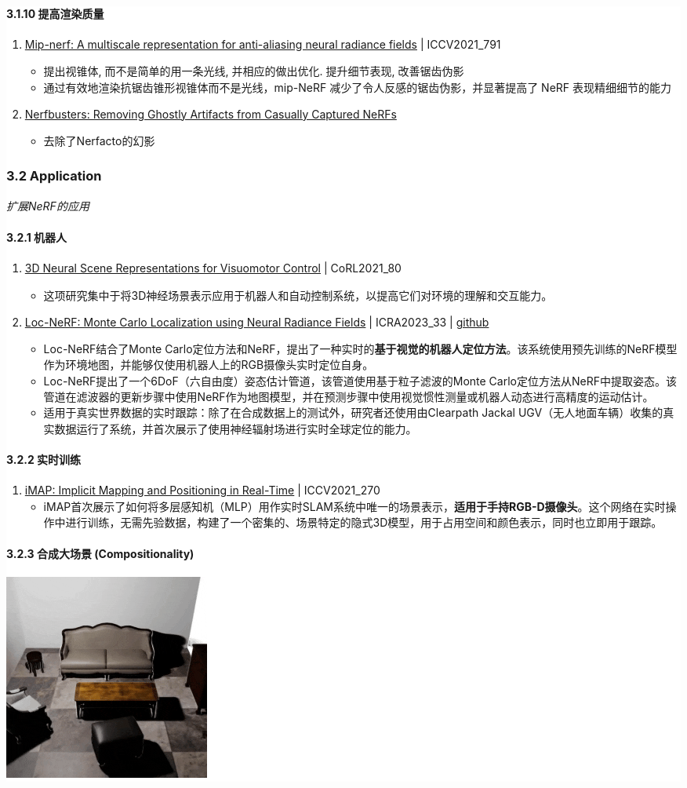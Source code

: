 


#### 3.1.10 提高渲染质量

1. [Mip-nerf: A multiscale representation for anti-aliasing neural radiance fields](https://jonbarron.info/mipnerf/) | ICCV2021_791 
    * 提出视锥体, 而不是简单的用一条光线, 并相应的做出优化. 提升细节表现, 改善锯齿伪影
    * 通过有效地渲染抗锯齿锥形视锥体而不是光线，mip-NeRF 减少了令人反感的锯齿伪影，并显著提高了 NeRF 表现精细细节的能力

2. [Nerfbusters: Removing Ghostly Artifacts from Casually Captured NeRFs](https://ethanweber.me/nerfbusters/)
    * 去除了Nerfacto的幻影


### 3.2 Application
*扩展NeRF的应用*

#### 3.2.1 机器人

1. [3D Neural Scene Representations for Visuomotor Control](https://3d-representation-learning.github.io/nerf-dy/) | CoRL2021_80   
    * 这项研究集中于将3D神经场景表示应用于机器人和自动控制系统，以提高它们对环境的理解和交互能力。

2. [Loc-NeRF: Monte Carlo Localization using Neural Radiance Fields](https://arxiv.org/abs/2209.09050) | ICRA2023_33 | [github](https://github.com/MIT-SPARK/Loc-NeRF)
    * Loc-NeRF结合了Monte Carlo定位方法和NeRF，提出了一种实时的**基于视觉的机器人定位方法**。该系统使用预先训练的NeRF模型作为环境地图，并能够仅使用机器人上的RGB摄像头实时定位自身。
    * Loc-NeRF提出了一个6DoF（六自由度）姿态估计管道，该管道使用基于粒子滤波的Monte Carlo定位方法从NeRF中提取姿态。该管道在滤波器的更新步骤中使用NeRF作为地图模型，并在预测步骤中使用视觉惯性测量或机器人动态进行高精度的运动估计。
    * 适用于真实世界数据的实时跟踪：除了在合成数据上的测试外，研究者还使用由Clearpath Jackal UGV（无人地面车辆）收集的真实数据运行了系统，并首次展示了使用神经辐射场进行实时全球定位的能力。


#### 3.2.2 实时训练

1. [iMAP: Implicit Mapping and Positioning in Real-Time](https://edgarsucar.github.io/iMAP/) | ICCV2021_270
    * iMAP首次展示了如何将多层感知机（MLP）用作实时SLAM系统中唯一的场景表示，**适用于手持RGB-D摄像头**。这个网络在实时操作中进行训练，无需先验数据，构建了一个密集的、场景特定的隐式3D模型，用于占用空间和颜色表示，同时也立即用于跟踪​​。

#### 3.2.3 合成大场景 (Compositionality)
![Alt text](image-3.png)
